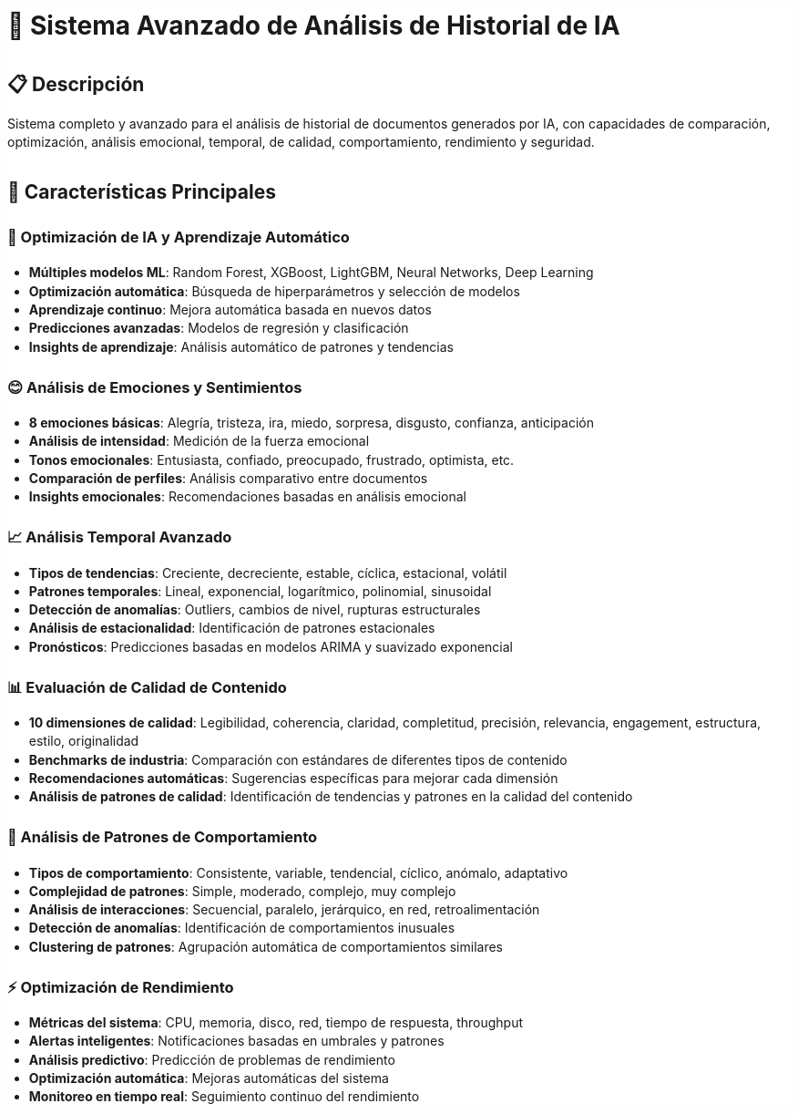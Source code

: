 # 🤖 Sistema Avanzado de Análisis de Historial de IA

## 📋 Descripción

Sistema completo y avanzado para el análisis de historial de documentos generados por IA, con capacidades de comparación, optimización, análisis emocional, temporal, de calidad, comportamiento, rendimiento y seguridad.

## 🚀 Características Principales

### 🤖 Optimización de IA y Aprendizaje Automático
- **Múltiples modelos ML**: Random Forest, XGBoost, LightGBM, Neural Networks, Deep Learning
- **Optimización automática**: Búsqueda de hiperparámetros y selección de modelos
- **Aprendizaje continuo**: Mejora automática basada en nuevos datos
- **Predicciones avanzadas**: Modelos de regresión y clasificación
- **Insights de aprendizaje**: Análisis automático de patrones y tendencias

### 😊 Análisis de Emociones y Sentimientos
- **8 emociones básicas**: Alegría, tristeza, ira, miedo, sorpresa, disgusto, confianza, anticipación
- **Análisis de intensidad**: Medición de la fuerza emocional
- **Tonos emocionales**: Entusiasta, confiado, preocupado, frustrado, optimista, etc.
- **Comparación de perfiles**: Análisis comparativo entre documentos
- **Insights emocionales**: Recomendaciones basadas en análisis emocional

### 📈 Análisis Temporal Avanzado
- **Tipos de tendencias**: Creciente, decreciente, estable, cíclica, estacional, volátil
- **Patrones temporales**: Lineal, exponencial, logarítmico, polinomial, sinusoidal
- **Detección de anomalías**: Outliers, cambios de nivel, rupturas estructurales
- **Análisis de estacionalidad**: Identificación de patrones estacionales
- **Pronósticos**: Predicciones basadas en modelos ARIMA y suavizado exponencial

### 📊 Evaluación de Calidad de Contenido
- **10 dimensiones de calidad**: Legibilidad, coherencia, claridad, completitud, precisión, relevancia, engagement, estructura, estilo, originalidad
- **Benchmarks de industria**: Comparación con estándares de diferentes tipos de contenido
- **Recomendaciones automáticas**: Sugerencias específicas para mejorar cada dimensión
- **Análisis de patrones de calidad**: Identificación de tendencias y patrones en la calidad del contenido

### 🧠 Análisis de Patrones de Comportamiento
- **Tipos de comportamiento**: Consistente, variable, tendencial, cíclico, anómalo, adaptativo
- **Complejidad de patrones**: Simple, moderado, complejo, muy complejo
- **Análisis de interacciones**: Secuencial, paralelo, jerárquico, en red, retroalimentación
- **Detección de anomalías**: Identificación de comportamientos inusuales
- **Clustering de patrones**: Agrupación automática de comportamientos similares

### ⚡ Optimización de Rendimiento
- **Métricas del sistema**: CPU, memoria, disco, red, tiempo de respuesta, throughput
- **Alertas inteligentes**: Notificaciones basadas en umbrales y patrones
- **Análisis predictivo**: Predicción de problemas de rendimiento
- **Optimización automática**: Mejoras automáticas del sistema
- **Monitoreo en tiempo real**: Seguimiento continuo del rendimiento
